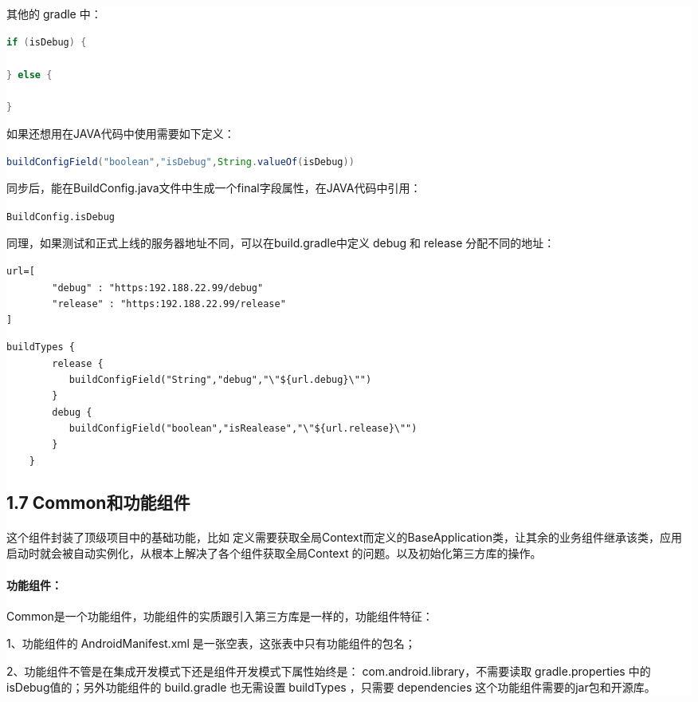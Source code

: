 其他的 gradle 中：

```java
if (isDebug) {
        
} else {
       
}
```

如果还想用在JAVA代码中使用需要如下定义：

```java
buildConfigField("boolean","isDebug",String.valueOf(isDebug))
```

同步后，能在BuildConfig.java文件中生成一个final字段属性，在JAVA代码中引用：

```
BuildConfig.isDebug
```



同理，如果测试和正式上线的服务器地址不同，可以在build.gradle中定义 debug 和 release 分配不同的地址：

```
url=[
		"debug" : "https:192.188.22.99/debug"
		"release" : "https:192.188.22.99/release"
]
```



```
buildTypes {
        release {
           buildConfigField("String","debug","\"${url.debug}\"")
        }
        debug {
           buildConfigField("boolean","isRealease","\"${url.release}\"")
        }
    }
```

## 1.7 Common和功能组件

这个组件封装了顶级项目中的基础功能，比如 定义需要获取全局Context而定义的BaseApplication类，让其余的业务组件继承该类，应用启动时就会被自动实例化，从根本上解决了各个组件获取全局Context 的问题。以及初始化第三方库的操作。



#### 功能组件：

Common是一个功能组件，功能组件的实质跟引入第三方库是一样的，功能组件特征：

1、功能组件的 AndroidManifest.xml 是一张空表，这张表中只有功能组件的包名；

2、功能组件不管是在集成开发模式下还是组件开发模式下属性始终是： com.android.library，不需要读取 gradle.properties 中的 isDebug值的；另外功能组件的 build.gradle 也无需设置 buildTypes ，只需要 dependencies 这个功能组件需要的jar包和开源库。
